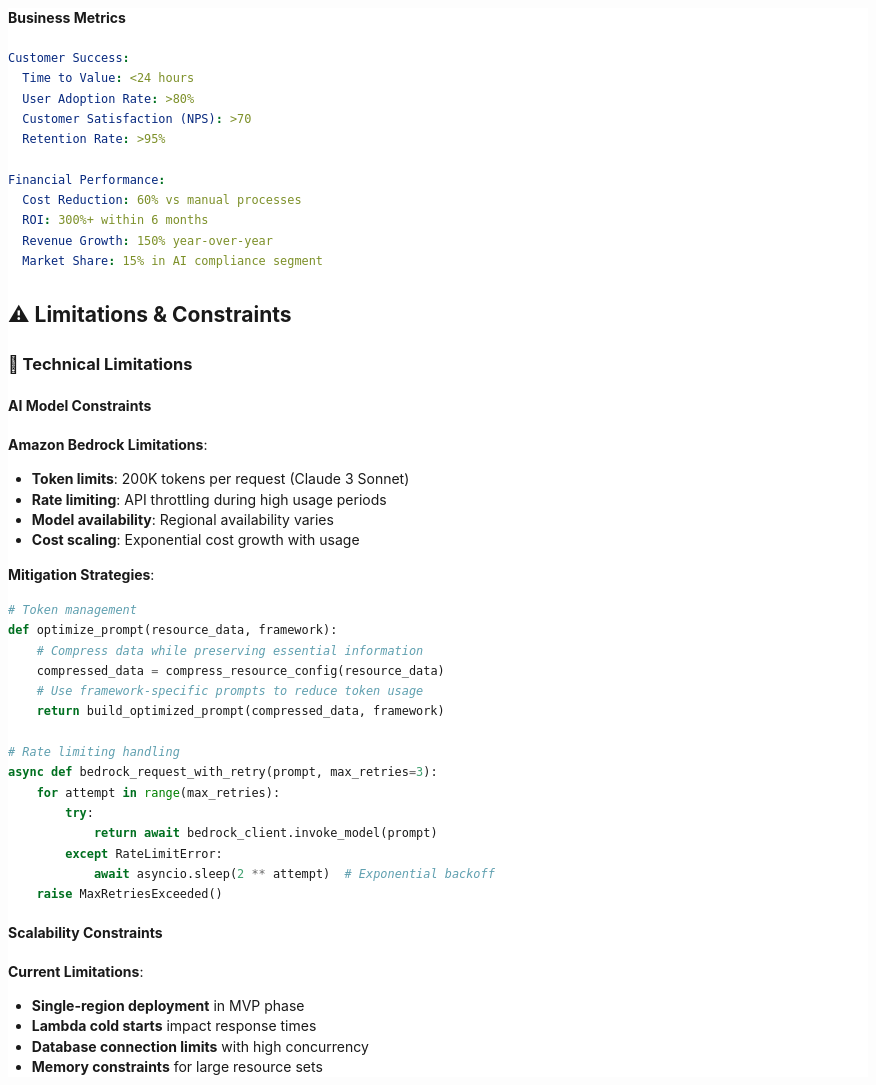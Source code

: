 #### Business Metrics
```yaml
Customer Success:
  Time to Value: <24 hours
  User Adoption Rate: >80%
  Customer Satisfaction (NPS): >70
  Retention Rate: >95%

Financial Performance:
  Cost Reduction: 60% vs manual processes
  ROI: 300%+ within 6 months
  Revenue Growth: 150% year-over-year
  Market Share: 15% in AI compliance segment
```

## ⚠️ Limitations & Constraints

### 🔧 Technical Limitations

#### AI Model Constraints
**Amazon Bedrock Limitations**:
- **Token limits**: 200K tokens per request (Claude 3 Sonnet)
- **Rate limiting**: API throttling during high usage periods
- **Model availability**: Regional availability varies
- **Cost scaling**: Exponential cost growth with usage

**Mitigation Strategies**:
```python
# Token management
def optimize_prompt(resource_data, framework):
    # Compress data while preserving essential information
    compressed_data = compress_resource_config(resource_data)
    # Use framework-specific prompts to reduce token usage
    return build_optimized_prompt(compressed_data, framework)

# Rate limiting handling
async def bedrock_request_with_retry(prompt, max_retries=3):
    for attempt in range(max_retries):
        try:
            return await bedrock_client.invoke_model(prompt)
        except RateLimitError:
            await asyncio.sleep(2 ** attempt)  # Exponential backoff
    raise MaxRetriesExceeded()
```

#### Scalability Constraints
**Current Limitations**:
- **Single-region deployment** in MVP phase
- **Lambda cold starts** impact response times
- **Database connection limits** with high concurrency
- **Memory constraints** for large resource sets
